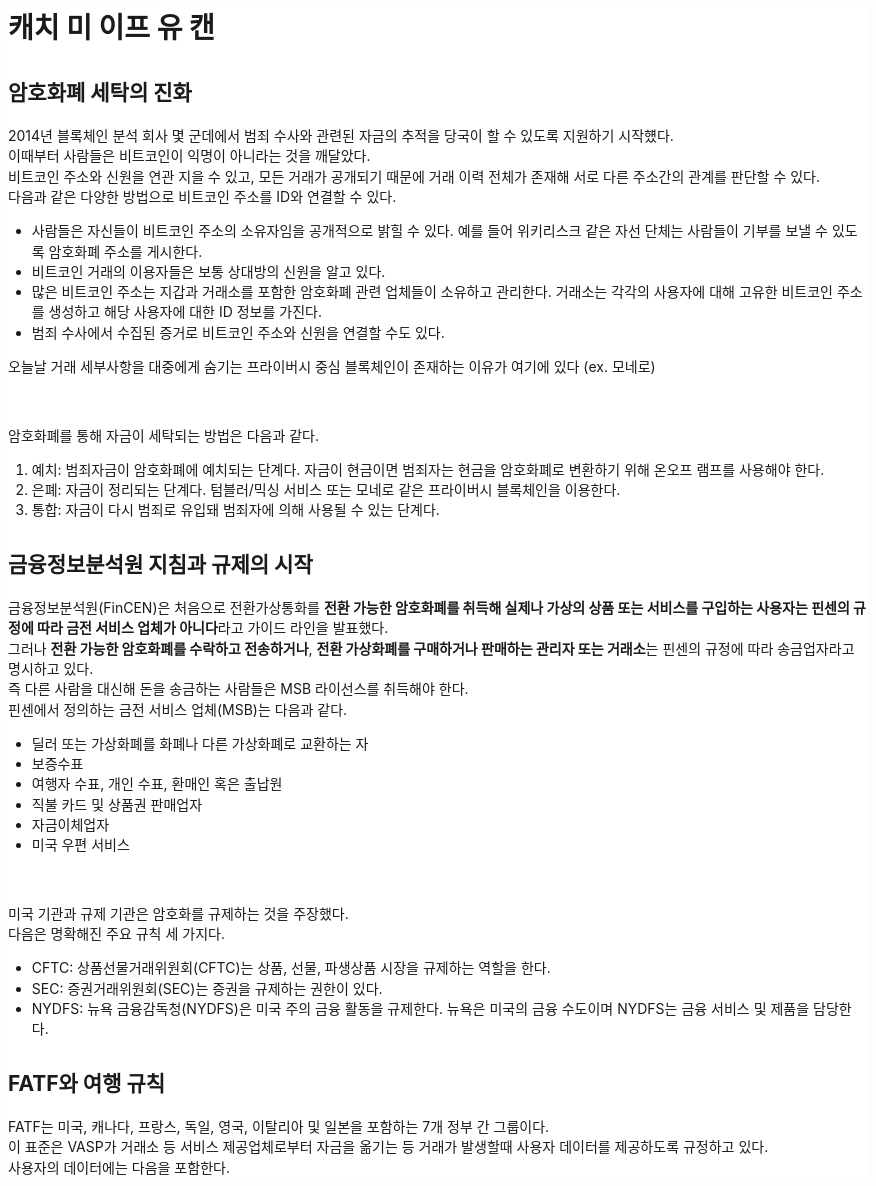 # 캐치 미 이프 유 캔

## 암호화폐 세탁의 진화

2014년 블록체인 분석 회사 몇 군데에서 범죄 수사와 관련된 자금의 추적을 당국이 할 수 있도록 지원하기 시작헀다. <br>
이때부터 사람들은 비트코인이 익명이 아니라는 것을 깨달았다. <br>
비트코인 주소와 신원을 연관 지을 수 있고, 모든 거래가 공개되기 때문에 거래 이력 전체가 존재해 서로 다른 주소간의 관계를 판단할 수 있다. <br>
다음과 같은 다양한 방법으로 비트코인 주소를 ID와 연결할 수 있다.

- 사람들은 자신들이 비트코인 주소의 소유자임을 공개적으로 밝힐 수 있다. 예를 들어 위키리스크 같은 자선 단체는 사람들이 기부를 보낼 수 있도록 암호화폐 주소를 게시한다.
- 비트코인 거래의 이용자들은 보통 상대방의 신원을 알고 있다.
- 많은 비트코인 주소는 지갑과 거래소를 포함한 암호화폐 관련 업체들이 소유하고 관리한다. 거래소는 각각의 사용자에 대해 고유한 비트코인 주소를 생성하고 해당 사용자에 대한 ID 정보를 가진다.
- 범죄 수사에서 수집된 증거로 비트코인 주소와 신원을 연결할 수도 있다.

오늘날 거래 세부사항을 대중에게 숨기는 프라이버시 중심 블록체인이 존재하는 이유가 여기에 있다 (ex. 모네로)

<br>

암호화폐를 통해 자금이 세탁되는 방법은 다음과 같다.

1. 예치: 범죄자금이 암호화폐에 예치되는 단계다. 자금이 현금이면 범죄자는 현금을 암호화폐로 변환하기 위해 온오프 램프를 사용해야 한다.
2. 은폐: 자금이 정리되는 단계다. 텀블러/믹싱 서비스 또는 모네로 같은 프라이버시 블록체인을 이용한다.
3. 통합: 자금이 다시 범죄로 유입돼 범죄자에 의해 사용될 수 있는 단계다.

## 금융정보분석원 지침과 규제의 시작

금융정보분석원(FinCEN)은 처음으로 전환가상통화를 **전환 가능한 암호화폐를 취득해 실제나 가상의 상품 또는 서비스를 구입하는 사용자는 핀센의 규정에 따라 금전 서비스 업체가 아니다**라고 가이드 라인을 발표했다. <br>
그러나 **전환 가능한 암호화폐를 수락하고 전송하거나**, **전환 가상화폐를 구매하거나 판매하는 관리자 또는 거래소**는 핀센의 규정에 따라 송금업자라고 명시하고 있다. <br>
즉 다른 사람을 대신해 돈을 송금하는 사람들은 MSB 라이선스를 취득해야 한다. <br>
핀센에서 정의하는 금전 서비스 업체(MSB)는 다음과 같다.

- 딜러 또는 가상화폐를 화폐나 다른 가상화폐로 교환하는 자
- 보증수표
- 여행자 수표, 개인 수표, 환매인 혹은 출납원
- 직불 카드 및 상품권 판매업자
- 자금이체업자
- 미국 우편 서비스

<br>

미국 기관과 규제 기관은 암호화를 규제하는 것을 주장했다. <br>
다음은 명확해진 주요 규칙 세 가지다.

- CFTC: 상품선물거래위원회(CFTC)는 상품, 선물, 파생상품 시장을 규제하는 역할을 한다.
- SEC: 증권거래위원회(SEC)는 증권을 규제하는 권한이 있다.
- NYDFS: 뉴욕 금융감독청(NYDFS)은 미국 주의 금융 활동을 규제한다. 뉴욕은 미국의 금융 수도이며 NYDFS는 금융 서비스 및 제품을 담당한다.

## FATF와 여행 규칙

FATF는 미국, 캐나다, 프랑스, 독일, 영국, 이탈리아 및 일본을 포함하는 7개 정부 간 그룹이다. <br>
이 표준은 VASP가 거래소 등 서비스 제공업체로부터 자금을 옮기는 등 거래가 발생할때 사용자 데이터를 제공하도록 규정하고 있다. <br>
사용자의 데이터에는 다음을 포함한다.
